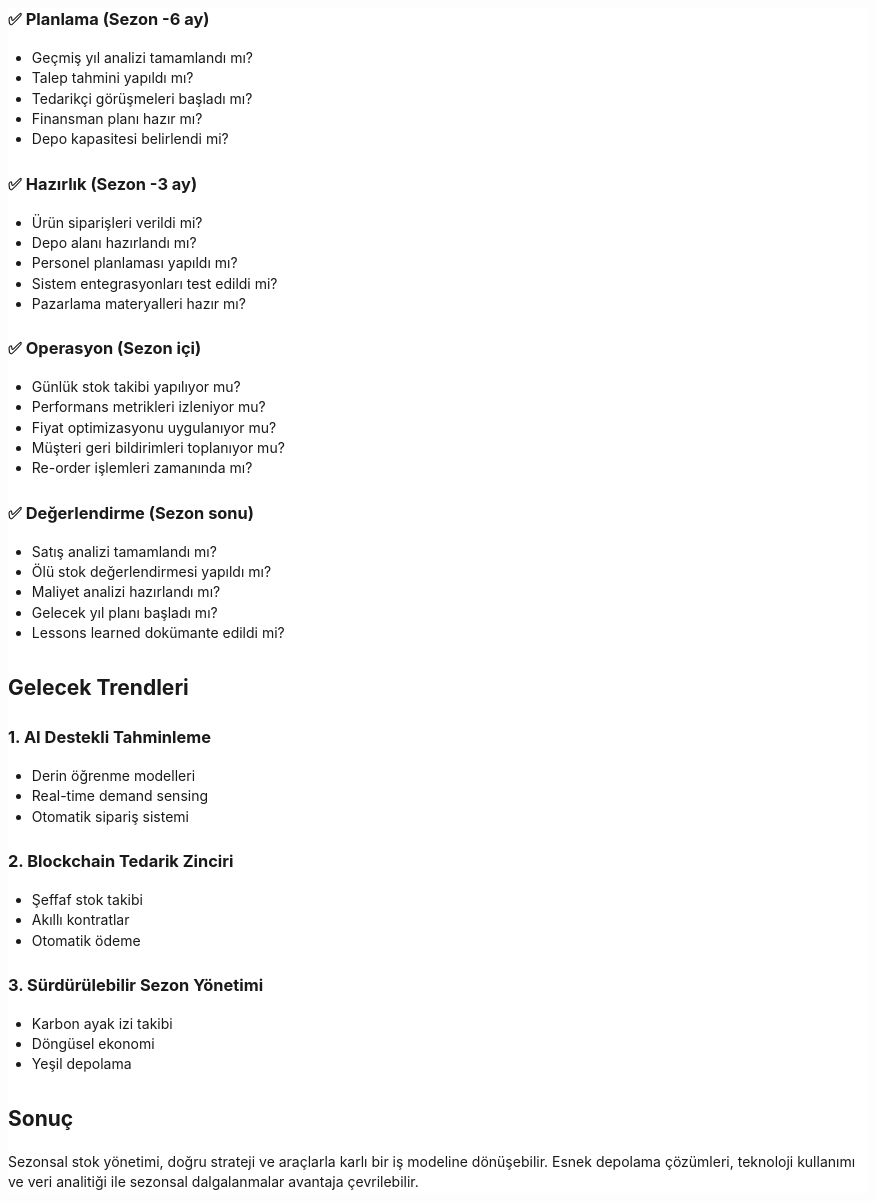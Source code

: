 ### ✅ Planlama (Sezon -6 ay)
- Geçmiş yıl analizi tamamlandı mı?
- Talep tahmini yapıldı mı?
- Tedarikçi görüşmeleri başladı mı?
- Finansman planı hazır mı?
- Depo kapasitesi belirlendi mi?

### ✅ Hazırlık (Sezon -3 ay)
- Ürün siparişleri verildi mi?
- Depo alanı hazırlandı mı?
- Personel planlaması yapıldı mı?
- Sistem entegrasyonları test edildi mi?
- Pazarlama materyalleri hazır mı?

### ✅ Operasyon (Sezon içi)
- Günlük stok takibi yapılıyor mu?
- Performans metrikleri izleniyor mu?
- Fiyat optimizasyonu uygulanıyor mu?
- Müşteri geri bildirimleri toplanıyor mu?
- Re-order işlemleri zamanında mı?

### ✅ Değerlendirme (Sezon sonu)
- Satış analizi tamamlandı mı?
- Ölü stok değerlendirmesi yapıldı mı?
- Maliyet analizi hazırlandı mı?
- Gelecek yıl planı başladı mı?
- Lessons learned dokümante edildi mi?

## Gelecek Trendleri

### 1. AI Destekli Tahminleme
- Derin öğrenme modelleri
- Real-time demand sensing
- Otomatik sipariş sistemi

### 2. Blockchain Tedarik Zinciri
- Şeffaf stok takibi
- Akıllı kontratlar
- Otomatik ödeme

### 3. Sürdürülebilir Sezon Yönetimi
- Karbon ayak izi takibi
- Döngüsel ekonomi
- Yeşil depolama

## Sonuç

Sezonsal stok yönetimi, doğru strateji ve araçlarla karlı bir iş modeline dönüşebilir. Esnek depolama çözümleri, teknoloji kullanımı ve veri analitiği ile sezonsal dalgalanmalar avantaja çevrilebilir.
